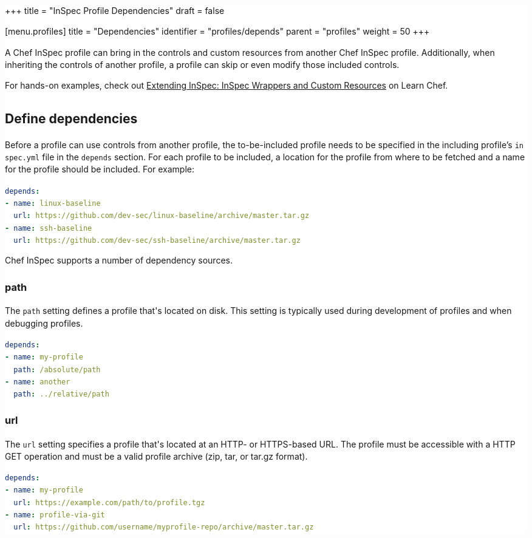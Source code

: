 +++
title = "InSpec Profile Dependencies"
draft = false


[menu.profiles]
    title = "Dependencies"
    identifier = "profiles/depends"
    parent = "profiles"
    weight = 50
+++

A Chef InSpec profile can bring in the controls and custom resources from another
Chef InSpec profile. Additionally, when inheriting the controls of another profile,
a profile can skip or even modify those included controls.

For hands-on examples, check out [Extending InSpec: InSpec Wrappers and Custom Resources](https://www.chef.io/training/tutorials) on Learn Chef.

## Define dependencies

Before a profile can use controls from another profile, the to-be-included profile
needs to be specified in the including profile’s `inspec.yml` file in the `depends`
section. For each profile to be included, a location for the profile from where
to be fetched and a name for the profile should be included. For example:

```yaml
depends:
- name: linux-baseline
  url: https://github.com/dev-sec/linux-baseline/archive/master.tar.gz
- name: ssh-baseline
  url: https://github.com/dev-sec/ssh-baseline/archive/master.tar.gz
```

Chef InSpec supports a number of dependency sources.

### path

The `path` setting defines a profile that's located on disk. This setting is
typically used during development of profiles and when debugging profiles.

```yaml
depends:
- name: my-profile
  path: /absolute/path
- name: another
  path: ../relative/path
```

### url

The `url` setting specifies a profile that's located at an HTTP- or HTTPS-based
URL. The profile must be accessible with a HTTP GET operation and must be a valid
profile archive (zip, tar, or tar.gz format).

```yaml
depends:
- name: my-profile
  url: https://example.com/path/to/profile.tgz
- name: profile-via-git
  url: https://github.com/username/myprofile-repo/archive/master.tar.gz
```

